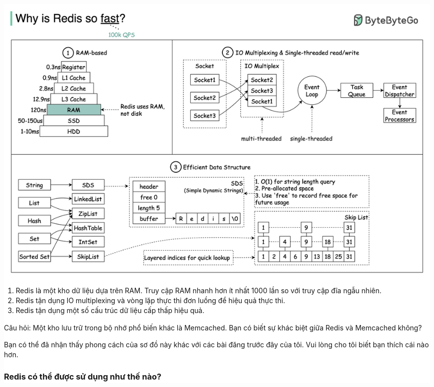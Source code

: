   <img src="images/why_redis_fast.jpeg" />
</p>

1. Redis là một kho dữ liệu dựa trên RAM. Truy cập RAM nhanh hơn ít nhất 1000 lần so với truy cập đĩa ngẫu nhiên.
2. Redis tận dụng IO multiplexing và vòng lặp thực thi đơn luồng để hiệu quả thực thi.
3. Redis tận dụng một số cấu trúc dữ liệu cấp thấp hiệu quả.

Câu hỏi: Một kho lưu trữ trong bộ nhớ phổ biến khác là Memcached. Bạn có biết sự khác biệt giữa Redis và Memcached không?

Bạn có thể đã nhận thấy phong cách của sơ đồ này khác với các bài đăng trước đây của tôi. Vui lòng cho tôi biết bạn thích cái nào hơn.

### Redis có thể được sử dụng như thế nào?

<p>